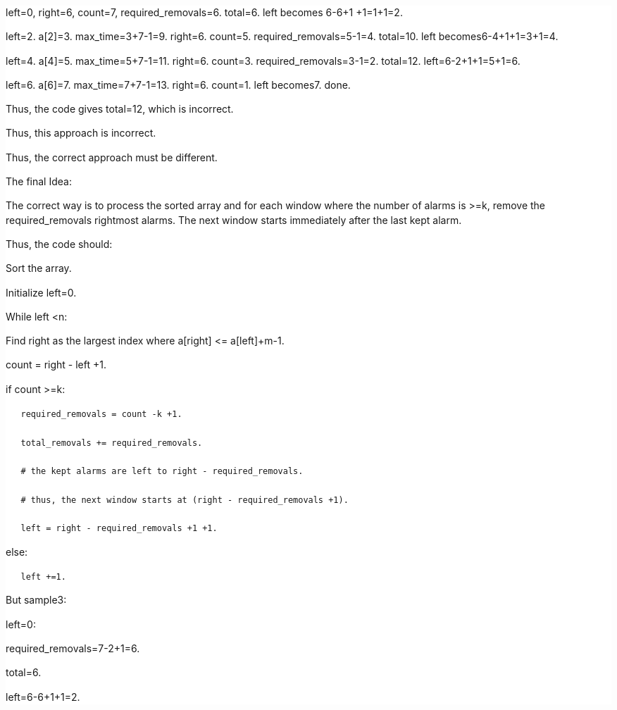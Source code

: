 left=0, right=6, count=7, required_removals=6. total=6. left becomes 6-6+1 +1=1+1=2.

left=2. a[2]=3. max_time=3+7-1=9. right=6. count=5. required_removals=5-1=4. total=10. left becomes6-4+1+1=3+1=4.

left=4. a[4]=5. max_time=5+7-1=11. right=6. count=3. required_removals=3-1=2. total=12. left=6-2+1+1=5+1=6.

left=6. a[6]=7. max_time=7+7-1=13. right=6. count=1. left becomes7. done.

Thus, the code gives total=12, which is incorrect.

Thus, this approach is incorrect.

Thus, the correct approach must be different.

The final Idea:

The correct way is to process the sorted array and for each window where the number of alarms is >=k, remove the required_removals rightmost alarms. The next window starts immediately after the last kept alarm.

Thus, the code should:

Sort the array.

Initialize left=0.

While left <n:

   Find right as the largest index where a[right] <= a[left]+m-1.

   count = right - left +1.

   if count >=k:

       required_removals = count -k +1.

       total_removals += required_removals.

       # the kept alarms are left to right - required_removals.

       # thus, the next window starts at (right - required_removals +1).

       left = right - required_removals +1 +1.

   else:

       left +=1.

But sample3:

left=0:

required_removals=7-2+1=6.

total=6.

left=6-6+1+1=2.

